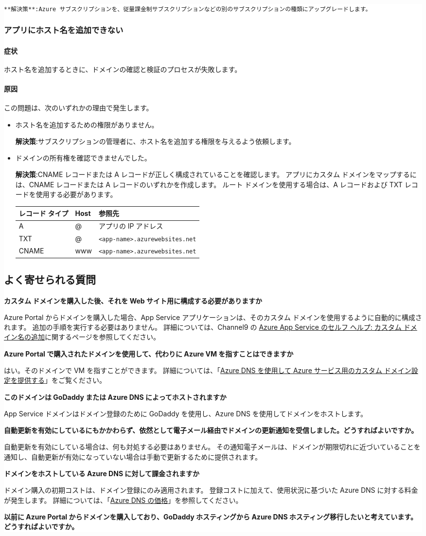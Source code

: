     **解決策**:Azure サブスクリプションを、従量課金制サブスクリプションなどの別のサブスクリプションの種類にアップグレードします。

### <a name="you-cant-add-a-host-name-to-an-app"></a>アプリにホスト名を追加できない 

#### <a name="symptom"></a>症状

ホスト名を追加するときに、ドメインの確認と検証のプロセスが失敗します。

#### <a name="cause"></a>原因 

この問題は、次のいずれかの理由で発生します。

- ホスト名を追加するための権限がありません。

    **解決策**:サブスクリプションの管理者に、ホスト名を追加する権限を与えるよう依頼します。
- ドメインの所有権を確認できませんでした。

    **解決策**:CNAME レコードまたは A レコードが正しく構成されていることを確認します。 アプリにカスタム ドメインをマップするには、CNAME レコードまたは A レコードのいずれかを作成します。 ルート ドメインを使用する場合は、A レコードおよび TXT レコードを使用する必要があります。

    |レコード タイプ|Host|参照先|
    |------|------|-----|
    |A|@|アプリの IP アドレス|
    |TXT|@|`<app-name>.azurewebsites.net`|
    |CNAME|www|`<app-name>.azurewebsites.net`|

## <a name="faq"></a>よく寄せられる質問

**カスタム ドメインを購入した後、それを Web サイト用に構成する必要がありますか**

Azure Portal からドメインを購入した場合、App Service アプリケーションは、そのカスタム ドメインを使用するように自動的に構成されます。 追加の手順を実行する必要はありません。 詳細については、Channel9 の [Azure App Service のセルフ ヘルプ: カスタム ドメイン名の追加](https://channel9.msdn.com/blogs/Azure-App-Service-Self-Help/Add-a-Custom-Domain-Name)に関するページを参照してください。

**Azure Portal で購入されたドメインを使用して、代わりに Azure VM を指すことはできますか**

はい。そのドメインで VM を指すことができます。 詳細については、「[Azure DNS を使用して Azure サービス用のカスタム ドメイン設定を提供する](../dns/dns-custom-domain.md)」をご覧ください。

**このドメインは GoDaddy または Azure DNS によってホストされますか**

App Service ドメインはドメイン登録のために GoDaddy を使用し、Azure DNS を使用してドメインをホストします。 

**自動更新を有効にしているにもかかわらず、依然として電子メール経由でドメインの更新通知を受信しました。どうすればよいですか。**

自動更新を有効にしている場合は、何も対処する必要はありません。 その通知電子メールは、ドメインが期限切れに近づいていることを通知し、自動更新が有効になっていない場合は手動で更新するために提供されます。

**ドメインをホストしている Azure DNS に対して課金されますか**

ドメイン購入の初期コストは、ドメイン登録にのみ適用されます。 登録コストに加えて、使用状況に基づいた Azure DNS に対する料金が発生します。 詳細については、「[Azure DNS の価格](https://azure.microsoft.com/pricing/details/dns/)」を参照してください。

**以前に Azure Portal からドメインを購入しており、GoDaddy ホスティングから Azure DNS ホスティング移行したいと考えています。どうすればよいですか。**
